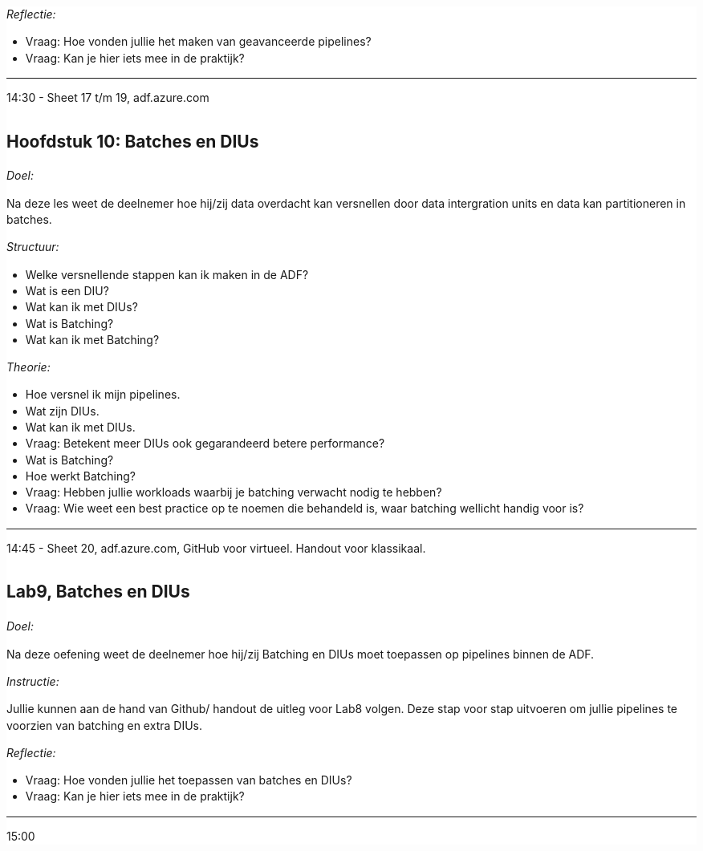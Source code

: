 *Reflectie:*
* Vraag: Hoe vonden jullie het maken van geavanceerde pipelines?
* Vraag: Kan je hier iets mee in de praktijk?

___

14:30 - Sheet 17 t/m 19, adf.azure.com

## **Hoofdstuk 10: Batches en DIUs**

*Doel:*

Na deze les weet de deelnemer hoe hij/zij data overdacht kan versnellen door data intergration units en data kan partitioneren in batches.

*Structuur:*
* Welke versnellende stappen kan ik maken in de ADF?
* Wat is een DIU?
* Wat kan ik met DIUs?
* Wat is Batching?
* Wat kan ik met Batching?

*Theorie:*
* Hoe versnel ik mijn pipelines.
* Wat zijn DIUs.
* Wat kan ik met DIUs.
* Vraag: Betekent meer DIUs ook gegarandeerd betere performance?
* Wat is Batching?
* Hoe werkt Batching?
* Vraag: Hebben jullie workloads waarbij je batching verwacht nodig te hebben?
* Vraag: Wie weet een best practice op te noemen die behandeld is, waar batching wellicht handig voor is?

___

14:45 - Sheet 20, adf.azure.com, GitHub voor virtueel. Handout voor klassikaal.

## **Lab9, Batches en DIUs**

*Doel:*

Na deze oefening weet de deelnemer hoe hij/zij Batching en DIUs moet toepassen op pipelines binnen de ADF.

*Instructie:*

Jullie kunnen aan de hand van Github/ handout de uitleg voor Lab8 volgen. Deze stap voor stap uitvoeren om jullie pipelines te voorzien van batching en extra DIUs.

*Reflectie:*
* Vraag: Hoe vonden jullie het toepassen van batches en DIUs?
* Vraag: Kan je hier iets mee in de praktijk?

___

15:00
